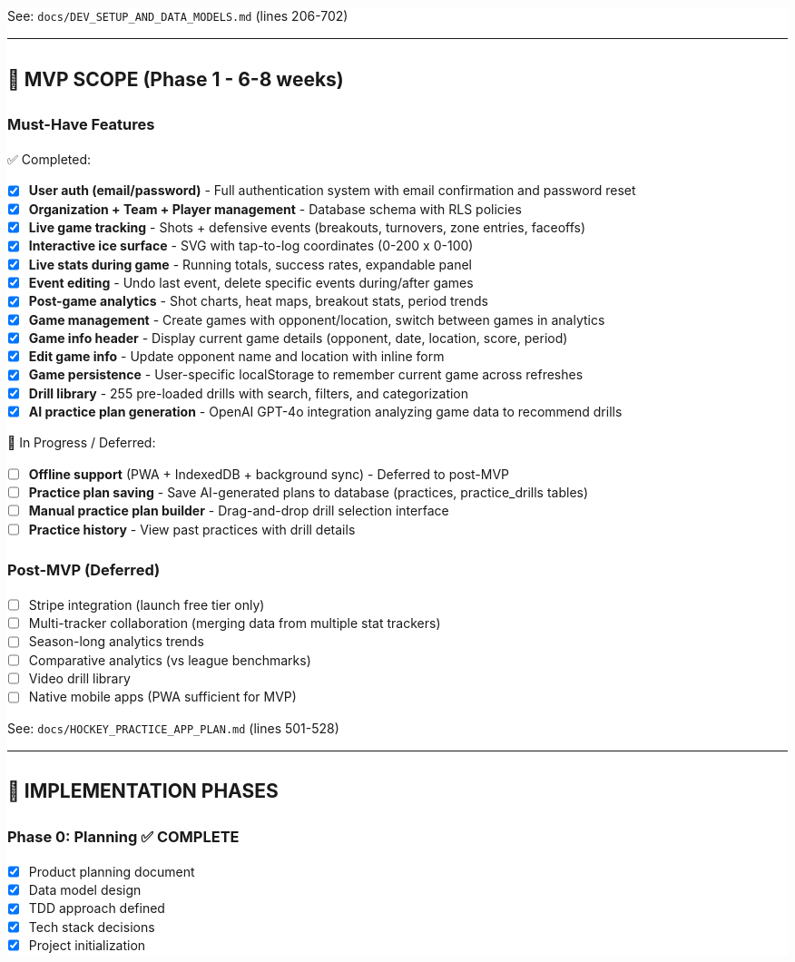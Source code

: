 See: `docs/DEV_SETUP_AND_DATA_MODELS.md` (lines 206-702)

---

## 🎨 MVP SCOPE (Phase 1 - 6-8 weeks)

### Must-Have Features
✅ Completed:
- [x] **User auth (email/password)** - Full authentication system with email confirmation and password reset
- [x] **Organization + Team + Player management** - Database schema with RLS policies
- [x] **Live game tracking** - Shots + defensive events (breakouts, turnovers, zone entries, faceoffs)
- [x] **Interactive ice surface** - SVG with tap-to-log coordinates (0-200 x 0-100)
- [x] **Live stats during game** - Running totals, success rates, expandable panel
- [x] **Event editing** - Undo last event, delete specific events during/after games
- [x] **Post-game analytics** - Shot charts, heat maps, breakout stats, period trends
- [x] **Game management** - Create games with opponent/location, switch between games in analytics
- [x] **Game info header** - Display current game details (opponent, date, location, score, period)
- [x] **Edit game info** - Update opponent name and location with inline form
- [x] **Game persistence** - User-specific localStorage to remember current game across refreshes
- [x] **Drill library** - 255 pre-loaded drills with search, filters, and categorization
- [x] **AI practice plan generation** - OpenAI GPT-4o integration analyzing game data to recommend drills

🚧 In Progress / Deferred:
- [ ] **Offline support** (PWA + IndexedDB + background sync) - Deferred to post-MVP
- [ ] **Practice plan saving** - Save AI-generated plans to database (practices, practice_drills tables)
- [ ] **Manual practice plan builder** - Drag-and-drop drill selection interface
- [ ] **Practice history** - View past practices with drill details

### Post-MVP (Deferred)
- [ ] Stripe integration (launch free tier only)
- [ ] Multi-tracker collaboration (merging data from multiple stat trackers)
- [ ] Season-long analytics trends
- [ ] Comparative analytics (vs league benchmarks)
- [ ] Video drill library
- [ ] Native mobile apps (PWA sufficient for MVP)

See: `docs/HOCKEY_PRACTICE_APP_PLAN.md` (lines 501-528)

---

## 🚀 IMPLEMENTATION PHASES

### Phase 0: Planning ✅ **COMPLETE**
- [x] Product planning document
- [x] Data model design
- [x] TDD approach defined
- [x] Tech stack decisions
- [x] Project initialization
